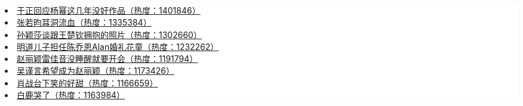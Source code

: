 <li>
<a href="https://s.weibo.com/weibo?q=%23%E4%BA%8E%E6%AD%A3%E5%9B%9E%E5%BA%94%E6%9D%A8%E5%B9%82%E8%BF%99%E5%87%A0%E5%B9%B4%E6%B2%A1%E5%A5%BD%E4%BD%9C%E5%93%81%23" target="weibo">
于正回应杨幂这几年没好作品（热度：1401846）
</a>
</li>

<li>
<a href="https://s.weibo.com/weibo?q=%23%E5%BC%A0%E8%8B%A5%E6%98%80%E8%80%B3%E6%B4%9E%E6%B5%81%E8%A1%80%23" target="weibo">
张若昀耳洞流血（热度：1335384）
</a>
</li>

<li>
<a href="https://s.weibo.com/weibo?q=%23%E5%AD%99%E9%A2%96%E8%8E%8E%E8%B0%88%E8%B7%9F%E7%8E%8B%E6%A5%9A%E9%92%A6%E6%8B%A5%E6%8A%B1%E7%9A%84%E7%85%A7%E7%89%87%23" target="weibo">
孙颖莎谈跟王楚钦拥抱的照片（热度：1302660）
</a>
</li>

<li>
<a href="https://s.weibo.com/weibo?q=%23%E6%98%8E%E9%81%93%E5%84%BF%E5%AD%90%E6%8B%85%E4%BB%BB%E9%99%88%E4%B9%94%E6%81%A9Alan%E5%A9%9A%E7%A4%BC%E8%8A%B1%E7%AB%A5%23" target="weibo">
明道儿子担任陈乔恩Alan婚礼花童（热度：1232262）
</a>
</li>

<li>
<a href="https://s.weibo.com/weibo?q=%23%E8%B5%B5%E4%B8%BD%E9%A2%96%E9%9B%B7%E4%BD%B3%E9%9F%B3%E6%B2%A1%E7%9D%A1%E9%86%92%E5%B0%B1%E8%A6%81%E5%BC%80%E4%BC%9A%23" target="weibo">
赵丽颖雷佳音没睡醒就要开会（热度：1191794）
</a>
</li>

<li>
<a href="https://s.weibo.com/weibo?q=%23%E5%90%B4%E8%B0%A8%E8%A8%80%E5%B8%8C%E6%9C%9B%E6%88%90%E4%B8%BA%E8%B5%B5%E4%B8%BD%E9%A2%96%23" target="weibo">
吴谨言希望成为赵丽颖（热度：1173426）
</a>
</li>

<li>
<a href="https://s.weibo.com/weibo?q=%23%E8%82%96%E6%88%98%E5%8F%B0%E4%B8%8B%E7%AC%91%E7%9A%84%E5%A5%BD%E7%94%9C%23" target="weibo">
肖战台下笑的好甜（热度：1166659）
</a>
</li>

<li>
<a href="https://s.weibo.com/weibo?q=%23%E7%99%BD%E9%B9%BF%E5%93%AD%E4%BA%86%23" target="weibo">
白鹿哭了（热度：1163984）
</a>
</li>
